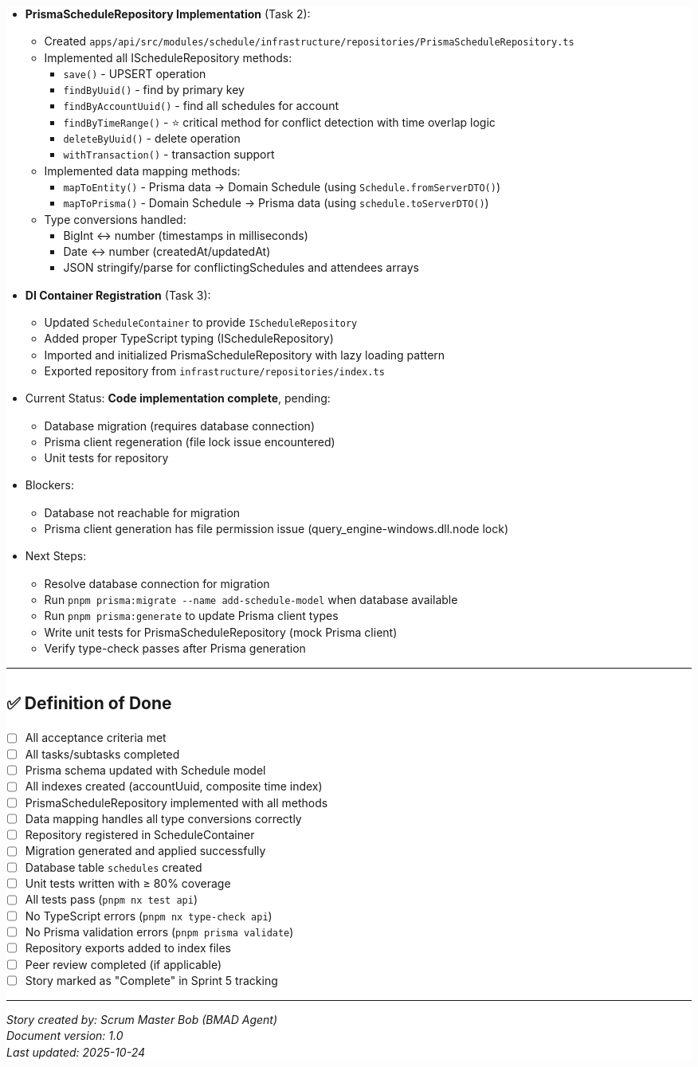   - **PrismaScheduleRepository Implementation** (Task 2):
    - Created `apps/api/src/modules/schedule/infrastructure/repositories/PrismaScheduleRepository.ts`
    - Implemented all IScheduleRepository methods:
      - `save()` - UPSERT operation
      - `findByUuid()` - find by primary key
      - `findByAccountUuid()` - find all schedules for account
      - `findByTimeRange()` - ⭐ critical method for conflict detection with time overlap logic
      - `deleteByUuid()` - delete operation
      - `withTransaction()` - transaction support
    - Implemented data mapping methods:
      - `mapToEntity()` - Prisma data → Domain Schedule (using `Schedule.fromServerDTO()`)
      - `mapToPrisma()` - Domain Schedule → Prisma data (using `schedule.toServerDTO()`)
    - Type conversions handled:
      - BigInt ↔ number (timestamps in milliseconds)
      - Date ↔ number (createdAt/updatedAt)
      - JSON stringify/parse for conflictingSchedules and attendees arrays

  - **DI Container Registration** (Task 3):
    - Updated `ScheduleContainer` to provide `IScheduleRepository`
    - Added proper TypeScript typing (IScheduleRepository)
    - Imported and initialized PrismaScheduleRepository with lazy loading pattern
    - Exported repository from `infrastructure/repositories/index.ts`

- Current Status: **Code implementation complete**, pending:
  - Database migration (requires database connection)
  - Prisma client regeneration (file lock issue encountered)
  - Unit tests for repository

- Blockers:
  - Database not reachable for migration
  - Prisma client generation has file permission issue (query_engine-windows.dll.node lock)

- Next Steps:
  - Resolve database connection for migration
  - Run `pnpm prisma:migrate --name add-schedule-model` when database available
  - Run `pnpm prisma:generate` to update Prisma client types
  - Write unit tests for PrismaScheduleRepository (mock Prisma client)
  - Verify type-check passes after Prisma generation

---

## ✅ Definition of Done

- [ ] All acceptance criteria met
- [ ] All tasks/subtasks completed
- [ ] Prisma schema updated with Schedule model
- [ ] All indexes created (accountUuid, composite time index)
- [ ] PrismaScheduleRepository implemented with all methods
- [ ] Data mapping handles all type conversions correctly
- [ ] Repository registered in ScheduleContainer
- [ ] Migration generated and applied successfully
- [ ] Database table `schedules` created
- [ ] Unit tests written with ≥ 80% coverage
- [ ] All tests pass (`pnpm nx test api`)
- [ ] No TypeScript errors (`pnpm nx type-check api`)
- [ ] No Prisma validation errors (`pnpm prisma validate`)
- [ ] Repository exports added to index files
- [ ] Peer review completed (if applicable)
- [ ] Story marked as "Complete" in Sprint 5 tracking

---

*Story created by: Scrum Master Bob (BMAD Agent)*  
*Document version: 1.0*  
*Last updated: 2025-10-24*
